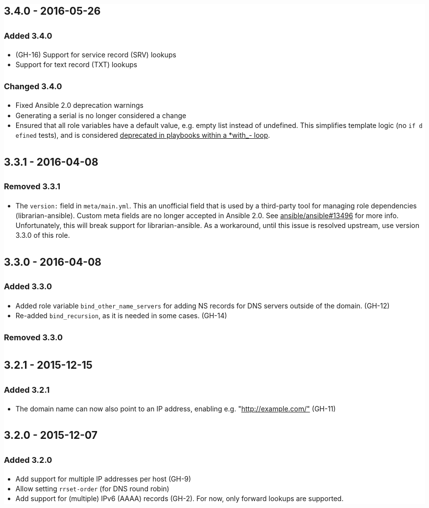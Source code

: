 ## 3.4.0 - 2016-05-26

### Added 3.4.0

- (GH-16) Support for service record (SRV) lookups
- Support for text record (TXT) lookups

### Changed 3.4.0

- Fixed Ansible 2.0 deprecation warnings
- Generating a serial is no longer considered a change
- Ensured that all role variables have a default value, e.g. empty list instead of undefined. This simplifies template logic (no `if defined` tests), and is considered [deprecated in playbooks within a *with_- loop](https://docs.ansible.com/ansible/porting_guide_2.0.html#deprecated).

## 3.3.1 - 2016-04-08

### Removed 3.3.1

- The `version:` field in `meta/main.yml`. This an unofficial field that is used by a third-party tool for managing role dependencies (librarian-ansible). Custom meta fields are no longer accepted in Ansible 2.0. See [ansible/ansible#13496](https://github.com/ansible/ansible/issues/13496) for more info. Unfortunately, this will break support for librarian-ansible. As a workaround, until this issue is resolved upstream, use version 3.3.0 of this role.

## 3.3.0 - 2016-04-08

### Added 3.3.0

- Added role variable `bind_other_name_servers` for adding NS records for DNS servers outside of the domain. (GH-12)
- Re-added `bind_recursion`, as it is needed in some cases. (GH-14)

### Removed 3.3.0

## 3.2.1 - 2015-12-15

### Added 3.2.1

- The domain name can now also point to an IP address, enabling e.g. "<http://example.com/"> (GH-11)

## 3.2.0 - 2015-12-07

### Added 3.2.0

- Add support for multiple IP addresses per host (GH-9)
- Allow setting `rrset-order` (for DNS round robin)
- Add support for (multiple) IPv6 (AAAA) records (GH-2). For now, only forward lookups are supported.
